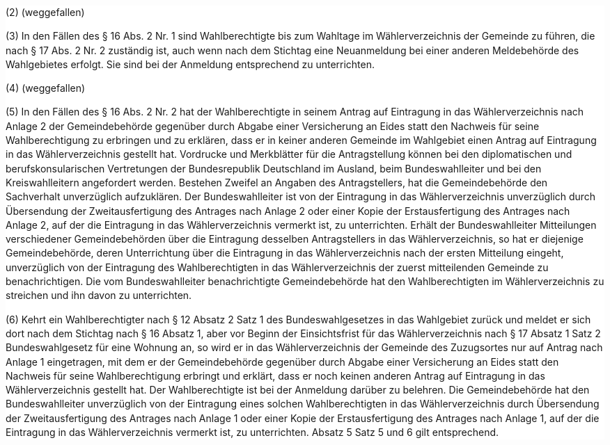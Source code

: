 (2) (weggefallen)

(3) In den Fällen des § 16 Abs. 2 Nr. 1 sind Wahlberechtigte bis zum
Wahltage im Wählerverzeichnis der Gemeinde zu führen, die nach § 17
Abs. 2 Nr. 2 zuständig ist, auch wenn nach dem Stichtag eine
Neuanmeldung bei einer anderen Meldebehörde des Wahlgebietes erfolgt.
Sie sind bei der Anmeldung entsprechend zu unterrichten.

(4) (weggefallen)

(5) In den Fällen des § 16 Abs. 2 Nr. 2 hat der Wahlberechtigte in
seinem Antrag auf Eintragung in das Wählerverzeichnis nach Anlage 2
der Gemeindebehörde gegenüber durch Abgabe einer Versicherung an Eides
statt den Nachweis für seine Wahlberechtigung zu erbringen und zu
erklären, dass er in keiner anderen Gemeinde im Wahlgebiet einen
Antrag auf Eintragung in das Wählerverzeichnis gestellt hat. Vordrucke
und Merkblätter für die Antragstellung können bei den diplomatischen
und berufskonsularischen Vertretungen der Bundesrepublik Deutschland
im Ausland, beim Bundeswahlleiter und bei den Kreiswahlleitern
angefordert werden. Bestehen Zweifel an Angaben des Antragstellers,
hat die Gemeindebehörde den Sachverhalt unverzüglich aufzuklären. Der
Bundeswahlleiter ist von der Eintragung in das Wählerverzeichnis
unverzüglich durch Übersendung der Zweitausfertigung des Antrages nach
Anlage 2 oder einer Kopie der Erstausfertigung des Antrages nach
Anlage 2, auf der die Eintragung in das Wählerverzeichnis vermerkt
ist, zu unterrichten. Erhält der Bundeswahlleiter Mitteilungen
verschiedener Gemeindebehörden über die Eintragung desselben
Antragstellers in das Wählerverzeichnis, so hat er diejenige
Gemeindebehörde, deren Unterrichtung über die Eintragung in das
Wählerverzeichnis nach der ersten Mitteilung eingeht, unverzüglich von
der Eintragung des Wahlberechtigten in das Wählerverzeichnis der
zuerst mitteilenden Gemeinde zu benachrichtigen. Die vom
Bundeswahlleiter benachrichtigte Gemeindebehörde hat den
Wahlberechtigten im Wählerverzeichnis zu streichen und ihn davon zu
unterrichten.

(6) Kehrt ein Wahlberechtigter nach § 12 Absatz 2 Satz 1 des
Bundeswahlgesetzes in das Wahlgebiet zurück und meldet er sich dort
nach dem Stichtag nach § 16 Absatz 1, aber vor Beginn der
Einsichtsfrist für das Wählerverzeichnis nach § 17 Absatz 1 Satz 2
Bundeswahlgesetz für eine Wohnung an, so wird er in das
Wählerverzeichnis der Gemeinde des Zuzugsortes nur auf Antrag nach
Anlage 1 eingetragen, mit dem er der Gemeindebehörde gegenüber durch
Abgabe einer Versicherung an Eides statt den Nachweis für seine
Wahlberechtigung erbringt und erklärt, dass er noch keinen anderen
Antrag auf Eintragung in das Wählerverzeichnis gestellt hat. Der
Wahlberechtigte ist bei der Anmeldung darüber zu belehren. Die
Gemeindebehörde hat den Bundeswahlleiter unverzüglich von der
Eintragung eines solchen Wahlberechtigten in das Wählerverzeichnis
durch Übersendung der Zweitausfertigung des Antrages nach Anlage 1
oder einer Kopie der Erstausfertigung des Antrages nach Anlage 1, auf
der die Eintragung in das Wählerverzeichnis vermerkt ist, zu
unterrichten. Absatz 5 Satz 5 und 6 gilt entsprechend.
